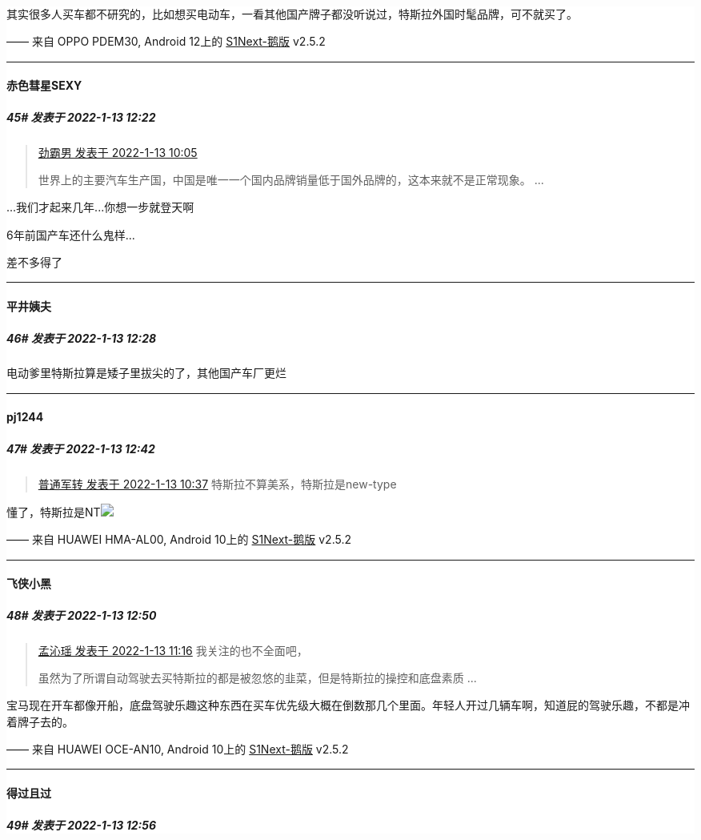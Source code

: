 其实很多人买车都不研究的，比如想买电动车，一看其他国产牌子都没听说过，特斯拉外国时髦品牌，可不就买了。

—— 来自 OPPO PDEM30, Android 12上的 [S1Next-鹅版](https://github.com/ykrank/S1-Next/releases) v2.5.2

*****

####  赤色彗星SEXY  
##### 45#       发表于 2022-1-13 12:22

<blockquote><a href="httphttps://bbs.saraba1st.com/2b/forum.php?mod=redirect&amp;goto=findpost&amp;pid=54270089&amp;ptid=2047109" target="_blank">劲霸男 发表于 2022-1-13 10:05</a>

世界上的主要汽车生产国，中国是唯一一个国内品牌销量低于国外品牌的，这本来就不是正常现象。 ...</blockquote>
...我们才起来几年...你想一步就登天啊

6年前国产车还什么鬼样...

差不多得了

*****

####  平井姨夫  
##### 46#       发表于 2022-1-13 12:28

电动爹里特斯拉算是矮子里拔尖的了，其他国产车厂更烂

*****

####  pj1244  
##### 47#       发表于 2022-1-13 12:42

<blockquote><a href="httphttps://bbs.saraba1st.com/2b/forum.php?mod=redirect&amp;goto=findpost&amp;pid=54270475&amp;ptid=2047109" target="_blank">普通军转 发表于 2022-1-13 10:37</a>
特斯拉不算美系，特斯拉是new-type</blockquote>
懂了，特斯拉是NT<img src="https://static.saraba1st.com/image/smiley/face2017/049.png" referrerpolicy="no-referrer">

—— 来自 HUAWEI HMA-AL00, Android 10上的 [S1Next-鹅版](https://github.com/ykrank/S1-Next/releases) v2.5.2

*****

####  飞侠小黑  
##### 48#       发表于 2022-1-13 12:50

<blockquote><a href="httphttps://bbs.saraba1st.com/2b/forum.php?mod=redirect&amp;goto=findpost&amp;pid=54271029&amp;ptid=2047109" target="_blank">孟沁瑶 发表于 2022-1-13 11:16</a>
我关注的也不全面吧，

虽然为了所谓自动驾驶去买特斯拉的都是被忽悠的韭菜，但是特斯拉的操控和底盘素质 ...</blockquote>
宝马现在开车都像开船，底盘驾驶乐趣这种东西在买车优先级大概在倒数那几个里面。年轻人开过几辆车啊，知道屁的驾驶乐趣，不都是冲着牌子去的。

—— 来自 HUAWEI OCE-AN10, Android 10上的 [S1Next-鹅版](https://github.com/ykrank/S1-Next/releases) v2.5.2

*****

####  得过且过  
##### 49#       发表于 2022-1-13 12:56
